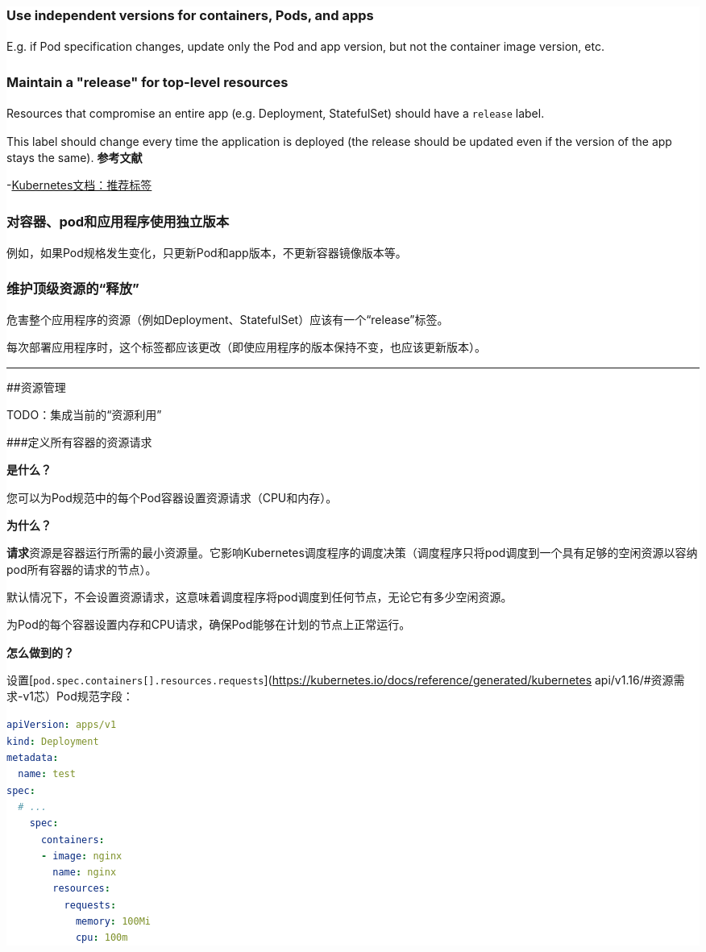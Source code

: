 ### Use independent versions for containers, Pods, and apps

E.g. if Pod specification changes, update only the Pod and app version, but not the container image version, etc.

### Maintain a "release" for top-level resources

Resources that compromise an entire app (e.g. Deployment, StatefulSet) should have a `release` label.

This label should change every time the application is deployed (the release should be updated even if the version of the app stays the same).
**参考文献**

-[Kubernetes文档：推荐标签](https://kubernetes.io/docs/concepts/overview/working-with-objects/common-labels/)

### 对容器、pod和应用程序使用独立版本

例如，如果Pod规格发生变化，只更新Pod和app版本，不更新容器镜像版本等。

### 维护顶级资源的“释放”

危害整个应用程序的资源（例如Deployment、StatefulSet）应该有一个“release”标签。

每次部署应用程序时，这个标签都应该更改（即使应用程序的版本保持不变，也应该更新版本）。

* * *

##资源管理

TODO：集成当前的“资源利用”

###定义所有容器的资源请求

**是什么？**

您可以为Pod规范中的每个Pod容器设置资源请求（CPU和内存）。

**为什么？**

**请求**资源是容器运行所需的最小资源量。它影响Kubernetes调度程序的调度决策（调度程序只将pod调度到一个具有足够的空闲资源以容纳pod所有容器的请求的节点）。

默认情况下，不会设置资源请求，这意味着调度程序将pod调度到任何节点，无论它有多少空闲资源。

为Pod的每个容器设置内存和CPU请求，确保Pod能够在计划的节点上正常运行。

**怎么做到的？**

设置[`pod.spec.containers[].resources.requests`](https://kubernetes.io/docs/reference/generated/kubernetes api/v1.16/#资源需求-v1芯）Pod规范字段：

```yaml
apiVersion: apps/v1
kind: Deployment
metadata:
  name: test
spec:
  # ...
    spec:
      containers:
      - image: nginx
        name: nginx
        resources:
          requests:
            memory: 100Mi
            cpu: 100m
```
